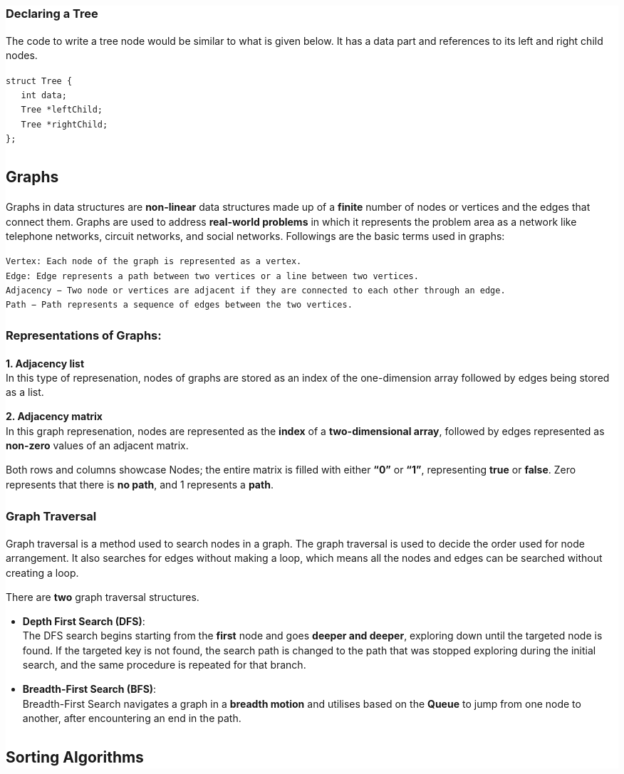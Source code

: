 ### Declaring a Tree
The code to write a tree node would be similar to what is given below. It has a data part and references to its left and right child nodes.

    struct Tree {
       int data;   
       Tree *leftChild;
       Tree *rightChild;
    };

## Graphs
Graphs in data structures are **non-linear** data structures made up of a **finite** number of nodes or vertices and the edges that connect them. Graphs are used to address **real-world problems** in which it represents the problem area as a network like telephone networks, circuit networks, and social networks. Followings are the basic terms used in graphs:

    Vertex: Each node of the graph is represented as a vertex.
    Edge: Edge represents a path between two vertices or a line between two vertices.
    Adjacency − Two node or vertices are adjacent if they are connected to each other through an edge.
    Path − Path represents a sequence of edges between the two vertices.

### Representations of Graphs:

**1. Adjacency list** <br>
In this type of represenation, nodes of graphs are stored as an index of the one-dimension array followed by edges being stored as a list.

**2. Adjacency matrix** <br>
In this graph represenation, nodes are represented as the **index** of a **two-dimensional array**, followed by edges represented as **non-zero** values of an adjacent matrix.

Both rows and columns showcase Nodes; the entire matrix is filled with either **“0”** or **“1”**, representing **true** or **false**. Zero represents that there is **no path**, and 1 represents a **path**.

### Graph Traversal 
Graph traversal is a method used to search nodes in a graph. The graph traversal is used to decide the order used for node arrangement. It also searches for edges without making a loop, which means all the nodes and edges can be searched without creating a loop. 

There are **two** graph traversal structures.

- **Depth First Search (DFS)**:   
The DFS search begins starting from the **first** node and goes **deeper and deeper**, exploring down until the targeted node is found. If the targeted key is not found, the search path is changed to the path that was stopped exploring during the initial search, and the same procedure is repeated for that branch.

- **Breadth-First Search (BFS)**: <br>
Breadth-First Search navigates a graph in a **breadth motion** and utilises based on the **Queue** to jump from one node to another, after encountering an end in the path.


## Sorting Algorithms
